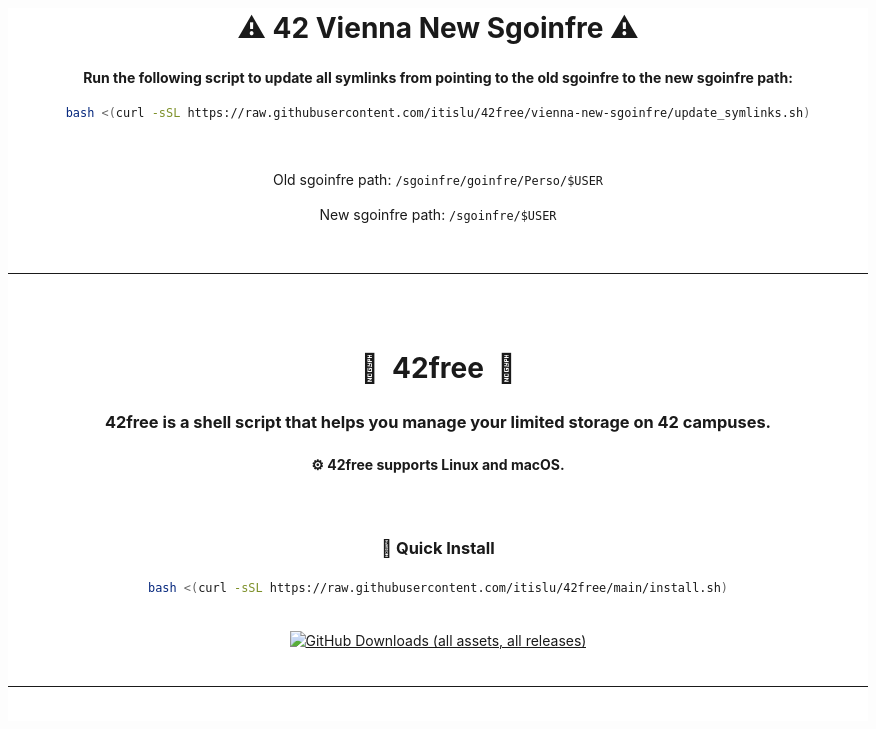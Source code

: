 <div align="center">

  # ⚠️ 42 Vienna New Sgoinfre ⚠️

  **Run the following script to update all symlinks from pointing to the old sgoinfre to the new sgoinfre path:**

  ```bash
  bash <(curl -sSL https://raw.githubusercontent.com/itislu/42free/vienna-new-sgoinfre/update_symlinks.sh)
  ```

  <br>

  Old sgoinfre path: `/sgoinfre/goinfre/Perso/$USER`

  New sgoinfre path: `/sgoinfre/$USER`

  <br>

  ---

  <br>

  # 📁&nbsp; 42free &nbsp;📁

  ### 42free is a shell script that helps you manage your limited storage on 42 campuses.

  #### ⚙️ 42free supports Linux and macOS.

  <br>

  ### 🚀 Quick Install

  ```bash
  bash <(curl -sSL https://raw.githubusercontent.com/itislu/42free/main/install.sh)
  ```

  <br>

  <a href="https://github.com/itislu/42free/releases">
    <img
      alt="GitHub Downloads (all assets, all releases)"
      src="https://img.shields.io/github/downloads/itislu/42free/total?style=for-the-badge&logo=GNOME%20Terminal&logoColor=%23241f31&logoSize=auto&label=downloads&labelColor=%23f8d765&color=%23241f31"
    >
  </a>
</div>

<br>

---

<br>
